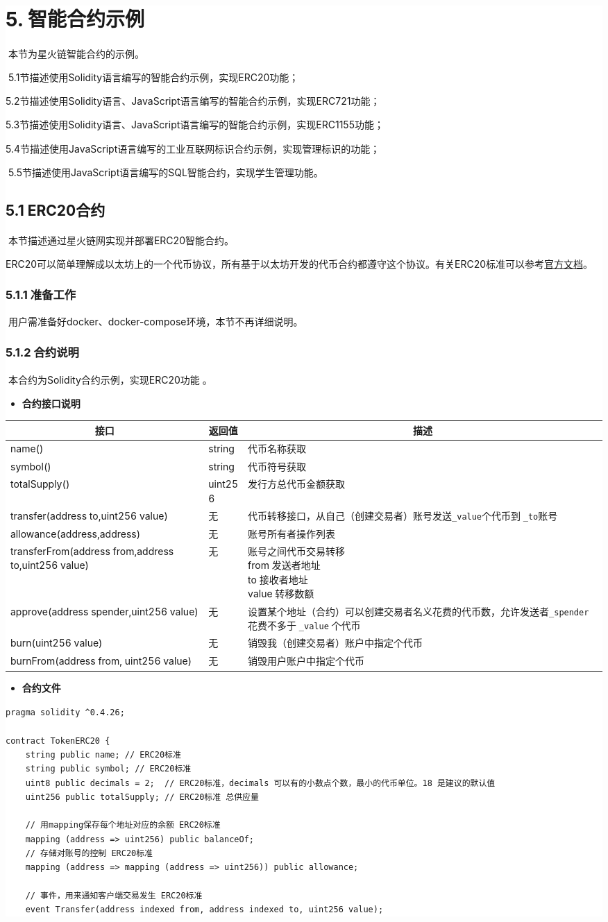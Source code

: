 # 5. 智能合约示例

​		本节为星火链智能合约的示例。

​		5.1节描述使用Solidity语言编写的智能合约示例，实现ERC20功能；

​		5.2节描述使用Solidity语言、JavaScript语言编写的智能合约示例，实现ERC721功能；

​		5.3节描述使用Solidity语言、JavaScript语言编写的智能合约示例，实现ERC1155功能；

​		5.4节描述使用JavaScript语言编写的工业互联网标识合约示例，实现管理标识的功能；

​		5.5节描述使用JavaScript语言编写的SQL智能合约，实现学生管理功能。

## 5.1 ERC20合约
<h2 id="min-content" style="display:none;"> </h2>
​		本节描述通过星火链网实现并部署ERC20智能合约。

​		ERC20可以简单理解成以太坊上的一个代币协议，所有基于以太坊开发的代币合约都遵守这个协议。有关ERC20标准可以参考[官方文档](https://theethereum.wiki/w/index.php/ERC20_Token_Standard)。

### 5.1.1 准备工作

​		用户需准备好docker、docker-compose环境，本节不再详细说明。

### 5.1.2 合约说明

​		本合约为Solidity合约示例，实现ERC20功能 。

+ **合约接口说明**

| 接口                                                | 返回值  | 描述                                                         |
| --------------------------------------------------- | ------- | ------------------------------------------------------------ |
| name()                                              | string  | 代币名称获取                                                 |
| symbol()                                            | string  | 代币符号获取                                                 |
| totalSupply()                                       | uint256 | 发行方总代币金额获取                                         |
| transfer(address to,uint256 value)                  | 无      | 代币转移接口，从自己（创建交易者）账号发送`_value`个代币到 `_to`账号 |
| allowance(address,address)                          | 无      | 账号所有者操作列表                                           |
| transferFrom(address from,address to,uint256 value) | 无      | 账号之间代币交易转移<br />from 发送者地址<br />to 接收者地址<br />value 转移数额 |
| approve(address spender,uint256 value)              | 无      | 设置某个地址（合约）可以创建交易者名义花费的代币数，允许发送者`_spender` 花费不多于 `_value` 个代币 |
| burn(uint256 value)                                 | 无      | 销毁我（创建交易者）账户中指定个代币                         |
| burnFrom(address from, uint256 value)               | 无      | 销毁用户账户中指定个代币                                     |

+ **合约文件**

```solidity
pragma solidity ^0.4.26;

contract TokenERC20 {
    string public name; // ERC20标准
    string public symbol; // ERC20标准
    uint8 public decimals = 2;  // ERC20标准，decimals 可以有的小数点个数，最小的代币单位。18 是建议的默认值
    uint256 public totalSupply; // ERC20标准 总供应量

    // 用mapping保存每个地址对应的余额 ERC20标准
    mapping (address => uint256) public balanceOf;
    // 存储对账号的控制 ERC20标准
    mapping (address => mapping (address => uint256)) public allowance;

    // 事件，用来通知客户端交易发生 ERC20标准
    event Transfer(address indexed from, address indexed to, uint256 value);
```